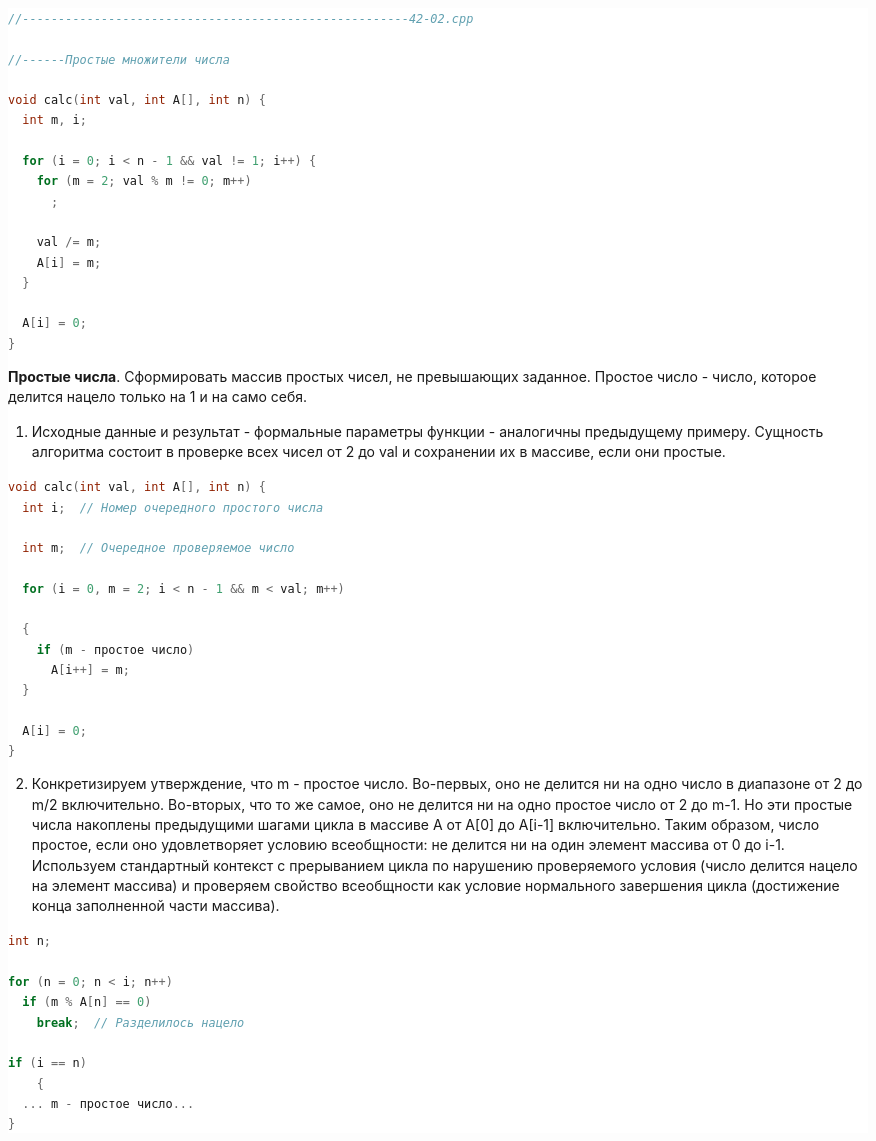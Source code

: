  
```c
//------------------------------------------------------42-02.cpp

//------Простые множители числа

void calc(int val, int A[], int n) {
  int m, i;

  for (i = 0; i < n - 1 && val != 1; i++) {
    for (m = 2; val % m != 0; m++)
      ;

    val /= m;
    A[i] = m;
  }

  A[i] = 0;
}
``` 
**Простые числа**. Сформировать массив простых чисел, не превышающих заданное. Простое число - число, которое делится нацело только на 1 и на само себя.

1. Исходные данные и результат - формальные параметры функции - аналогичны предыдущему примеру. Сущность алгоритма состоит в проверке всех чисел от 2 до val и сохранении их в массиве, если они простые.

 
```c
void calc(int val, int A[], int n) {
  int i;  // Номер очередного простого числа

  int m;  // Очередное проверяемое число

  for (i = 0, m = 2; i < n - 1 && m < val; m++)

  {
    if (m - простое число)
      A[i++] = m;
  }

  A[i] = 0;
}
```

2. Конкретизируем утверждение, что m  - простое число. Во-первых, оно не делится ни на одно число в диапазоне от 2 до m/2 включительно. Во-вторых, что то же самое, оно не делится ни на одно простое число от 2 до m-1. Но эти простые числа накоплены предыдущими шагами цикла в массиве A от A[0] до А[i-1] включительно. Таким образом, число простое, если оно удовлетворяет условию всеобщности: не делится ни на один элемент массива от 0 до i-1. Используем стандартный контекст с прерыванием цикла по нарушению проверяемого условия (число делится нацело на элемент массива) и проверяем свойство всеобщности как  условие нормального завершения цикла (достижение конца заполненной части массива).

 
```c
int n;

for (n = 0; n < i; n++)
  if (m % A[n] == 0)
    break;  // Разделилось нацело

if (i == n)
    {
  ... m - простое число...
}
```
 